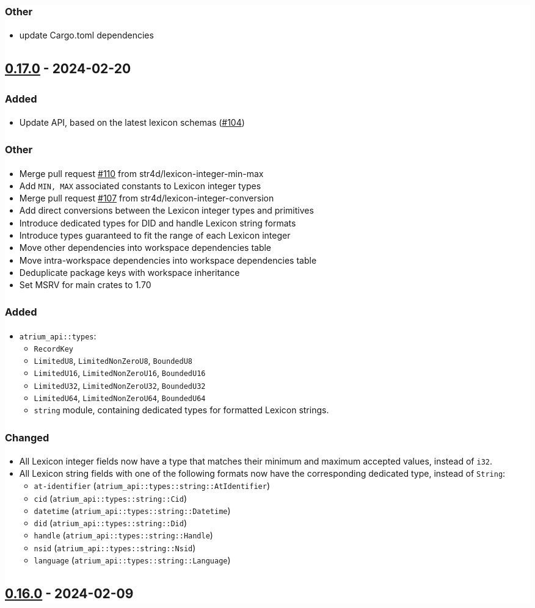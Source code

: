 ### Other
- update Cargo.toml dependencies

## [0.17.0](https://github.com/sugyan/atrium/compare/atrium-api-v0.16.0...atrium-api-v0.17.0) - 2024-02-20

### Added
- Update API, based on the latest lexicon schemas ([#104](https://github.com/sugyan/atrium/pull/104))

### Other
- Merge pull request [#110](https://github.com/sugyan/atrium/pull/110) from str4d/lexicon-integer-min-max
- Add `MIN, MAX` associated constants to Lexicon integer types
- Merge pull request [#107](https://github.com/sugyan/atrium/pull/107) from str4d/lexicon-integer-conversion
- Add direct conversions between the Lexicon integer types and primitives
- Introduce dedicated types for DID and handle Lexicon string formats
- Introduce types guaranteed to fit the range of each Lexicon integer
- Move other dependencies into workspace dependencies table
- Move intra-workspace dependencies into workspace dependencies table
- Deduplicate package keys with workspace inheritance
- Set MSRV for main crates to 1.70

### Added
- `atrium_api::types`:
  - `RecordKey`
  - `LimitedU8`, `LimitedNonZeroU8`, `BoundedU8`
  - `LimitedU16`, `LimitedNonZeroU16`, `BoundedU16`
  - `LimitedU32`, `LimitedNonZeroU32`, `BoundedU32`
  - `LimitedU64`, `LimitedNonZeroU64`, `BoundedU64`
  - `string` module, containing dedicated types for formatted Lexicon strings.

### Changed
- All Lexicon integer fields now have a type that matches their minimum and maximum
  accepted values, instead of `i32`.
- All Lexicon string fields with one of the following formats now have the corresponding
  dedicated type, instead of `String`:
  - `at-identifier` (`atrium_api::types::string::AtIdentifier`)
  - `cid` (`atrium_api::types::string::Cid`)
  - `datetime` (`atrium_api::types::string::Datetime`)
  - `did` (`atrium_api::types::string::Did`)
  - `handle` (`atrium_api::types::string::Handle`)
  - `nsid` (`atrium_api::types::string::Nsid`)
  - `language` (`atrium_api::types::string::Language`)

## [0.16.0](https://github.com/sugyan/atrium/compare/atrium-api-v0.15.0...atrium-api-v0.16.0) - 2024-02-09

